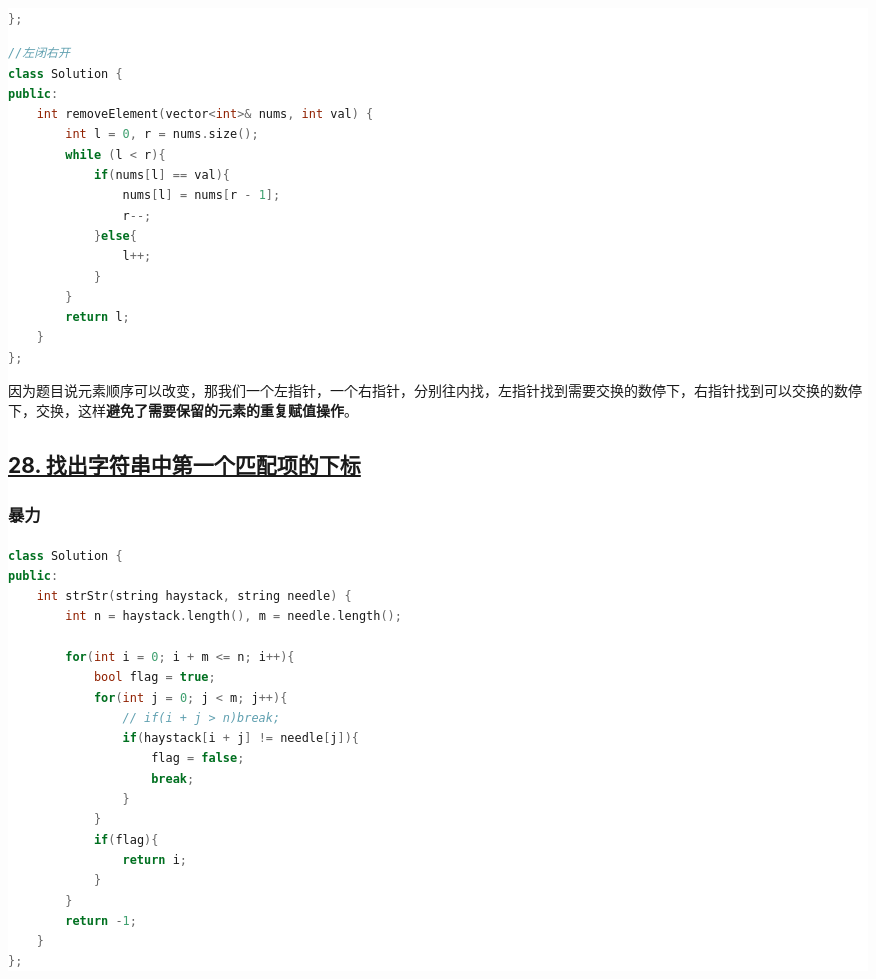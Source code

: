 ```C++
};
```

```C++
//左闭右开
class Solution {
public:
    int removeElement(vector<int>& nums, int val) {
        int l = 0, r = nums.size();
        while (l < r){
            if(nums[l] == val){
                nums[l] = nums[r - 1];
                r--;
            }else{
                l++;
            }
        }
        return l; 
    }
};
```

因为题目说元素顺序可以改变，那我们一个左指针，一个右指针，分别往内找，左指针找到需要交换的数停下，右指针找到可以交换的数停下，交换，这样**避免了需要保留的元素的重复赋值操作**。

## [28. 找出字符串中第一个匹配项的下标](https://leetcode.cn/problems/find-the-index-of-the-first-occurrence-in-a-string/)

### 暴力

```C++
class Solution {
public:
    int strStr(string haystack, string needle) {
        int n = haystack.length(), m = needle.length();

        for(int i = 0; i + m <= n; i++){
            bool flag = true;
            for(int j = 0; j < m; j++){
                // if(i + j > n)break;
                if(haystack[i + j] != needle[j]){
                    flag = false;
                    break;
                }
            }
            if(flag){
                return i;
            }
        }
        return -1;
    }
};
```
